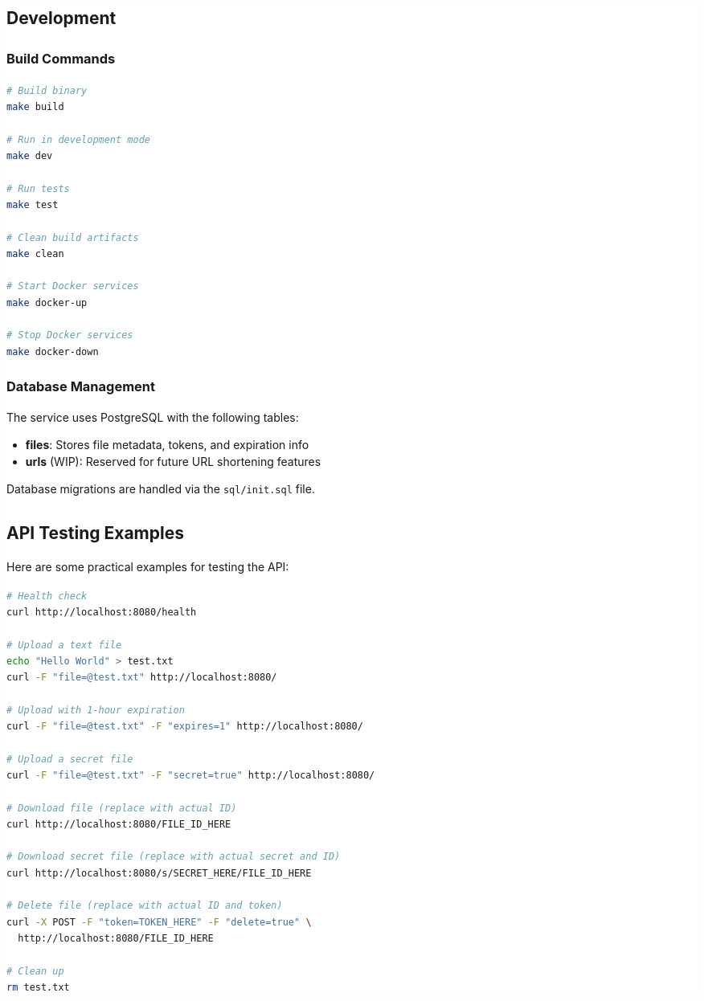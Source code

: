## Development

### Build Commands
```bash
# Build binary
make build

# Run in development mode
make dev

# Run tests
make test

# Clean build artifacts
make clean

# Start Docker services
make docker-up

# Stop Docker services
make docker-down
```

### Database Management

The service uses PostgreSQL with the following tables:

- **files**: Stores file metadata, tokens, and expiration info
- **urls** (WIP): Reserved for future URL shortening features

Database migrations are handled via the `sql/init.sql` file.

## API Testing Examples

Here are some practical examples for testing the API:

```bash
# Health check
curl http://localhost:8080/health

# Upload a text file
echo "Hello World" > test.txt
curl -F "file=@test.txt" http://localhost:8080/

# Upload with 1-hour expiration
curl -F "file=@test.txt" -F "expires=1" http://localhost:8080/

# Upload a secret file
curl -F "file=@test.txt" -F "secret=true" http://localhost:8080/

# Download file (replace with actual ID)
curl http://localhost:8080/FILE_ID_HERE

# Download secret file (replace with actual secret and ID)
curl http://localhost:8080/s/SECRET_HERE/FILE_ID_HERE

# Delete file (replace with actual ID and token)
curl -X POST -F "token=TOKEN_HERE" -F "delete=true" \
  http://localhost:8080/FILE_ID_HERE

# Clean up
rm test.txt
```
